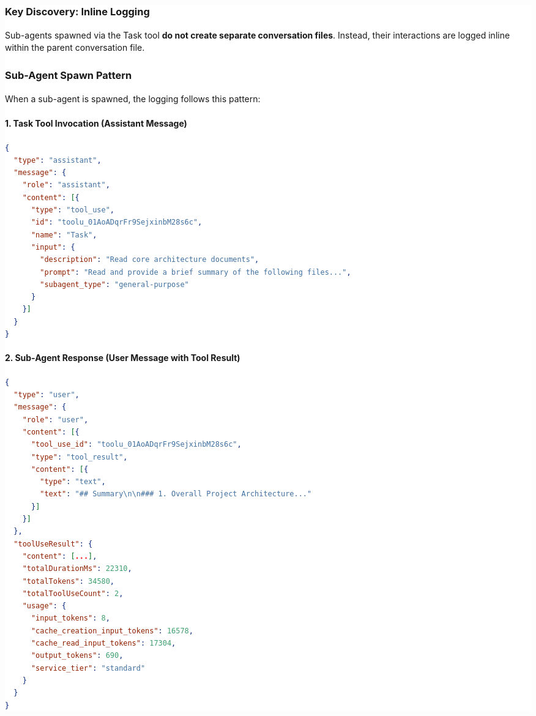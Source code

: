 ### Key Discovery: Inline Logging

Sub-agents spawned via the Task tool **do not create separate conversation files**. Instead, their interactions are logged inline within the parent conversation file.

### Sub-Agent Spawn Pattern

When a sub-agent is spawned, the logging follows this pattern:

#### 1. Task Tool Invocation (Assistant Message)
```json
{
  "type": "assistant",
  "message": {
    "role": "assistant",
    "content": [{
      "type": "tool_use",
      "id": "toolu_01AoADqrFr9SejxinbM28s6c",
      "name": "Task",
      "input": {
        "description": "Read core architecture documents",
        "prompt": "Read and provide a brief summary of the following files...",
        "subagent_type": "general-purpose"
      }
    }]
  }
}
```

#### 2. Sub-Agent Response (User Message with Tool Result)
```json
{
  "type": "user",
  "message": {
    "role": "user",
    "content": [{
      "tool_use_id": "toolu_01AoADqrFr9SejxinbM28s6c",
      "type": "tool_result",
      "content": [{
        "type": "text",
        "text": "## Summary\n\n### 1. Overall Project Architecture..."
      }]
    }]
  },
  "toolUseResult": {
    "content": [...],
    "totalDurationMs": 22310,
    "totalTokens": 34580,
    "totalToolUseCount": 2,
    "usage": {
      "input_tokens": 8,
      "cache_creation_input_tokens": 16578,
      "cache_read_input_tokens": 17304,
      "output_tokens": 690,
      "service_tier": "standard"
    }
  }
}
```
